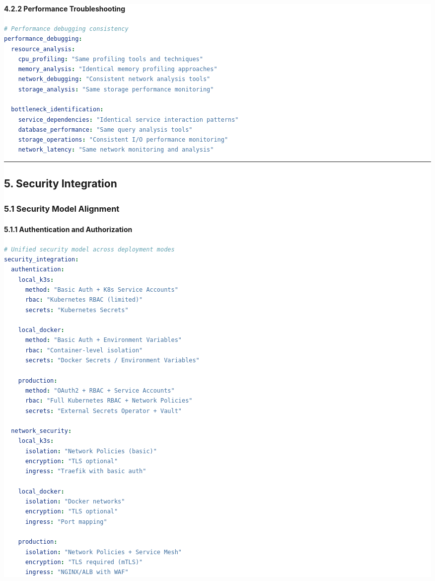 #### 4.2.2 Performance Troubleshooting

```yaml
# Performance debugging consistency
performance_debugging:
  resource_analysis:
    cpu_profiling: "Same profiling tools and techniques"
    memory_analysis: "Identical memory profiling approaches"
    network_debugging: "Consistent network analysis tools"
    storage_analysis: "Same storage performance monitoring"
    
  bottleneck_identification:
    service_dependencies: "Identical service interaction patterns"
    database_performance: "Same query analysis tools"
    storage_operations: "Consistent I/O performance monitoring"
    network_latency: "Same network monitoring and analysis"
```

---

## 5. Security Integration

### 5.1 Security Model Alignment

#### 5.1.1 Authentication and Authorization

```yaml
# Unified security model across deployment modes
security_integration:
  authentication:
    local_k3s:
      method: "Basic Auth + K8s Service Accounts"
      rbac: "Kubernetes RBAC (limited)"
      secrets: "Kubernetes Secrets"
      
    local_docker:
      method: "Basic Auth + Environment Variables"
      rbac: "Container-level isolation"
      secrets: "Docker Secrets / Environment Variables"
      
    production:
      method: "OAuth2 + RBAC + Service Accounts"
      rbac: "Full Kubernetes RBAC + Network Policies"
      secrets: "External Secrets Operator + Vault"
  
  network_security:
    local_k3s:
      isolation: "Network Policies (basic)"
      encryption: "TLS optional"
      ingress: "Traefik with basic auth"
      
    local_docker:
      isolation: "Docker networks"
      encryption: "TLS optional"
      ingress: "Port mapping"
      
    production:
      isolation: "Network Policies + Service Mesh"
      encryption: "TLS required (mTLS)"
      ingress: "NGINX/ALB with WAF"
```
